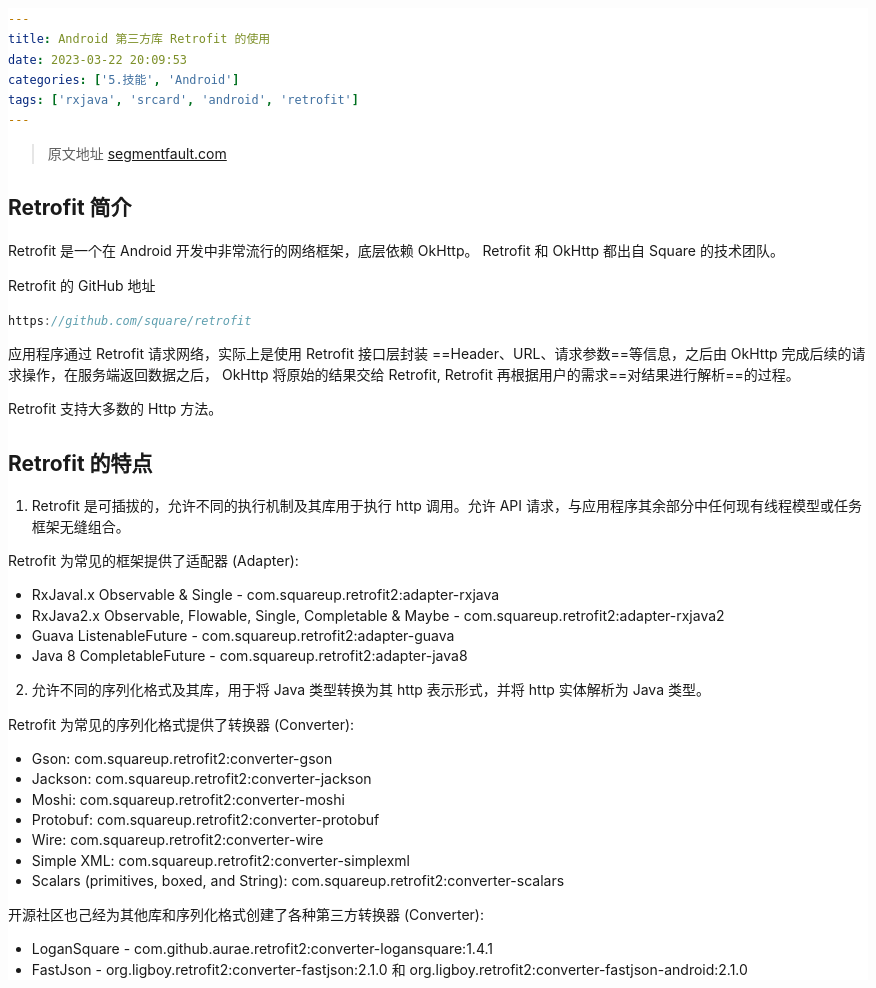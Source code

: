 ```yaml
---
title: Android 第三方库 Retrofit 的使用
date: 2023-03-22 20:09:53
categories: ['5.技能', 'Android']
tags: ['rxjava', 'srcard', 'android', 'retrofit']
---
```


> 原文地址 [segmentfault.com](https://segmentfault.com/a/1190000021628790)
  
  
## Retrofit 简介

Retrofit 是一个在 Android 开发中非常流行的网络框架，底层依赖 OkHttp。 Retrofit 和 OkHttp 都出自 Square 的技术团队。
  
Retrofit 的 GitHub 地址
  
```java
https://github.com/square/retrofit
```
  
应用程序通过 Retrofit 请求网络，实际上是使用 Retrofit 接口层封装 ==Header、URL、请求参数==等信息，之后由 OkHttp 完成后续的请求操作，在服务端返回数据之后， OkHttp 将原始的结果交给 Retrofit, Retrofit 再根据用户的需求==对结果进行解析==的过程。
  
Retrofit 支持大多数的 Http 方法。

  
  
## Retrofit 的特点

1) Retrofit 是可插拔的，允许不同的执行机制及其库用于执行 http 调用。允许 API 请求，与应用程序其余部分中任何现有线程模型或任务框架无缝组合。

Retrofit 为常见的框架提供了适配器 (Adapter):

*   RxJaval.x Observable & Single - com.squareup.retrofit2:adapter-rxjava
*   RxJava2.x Observable, Flowable, Single, Completable & Maybe - com.squareup.retrofit2:adapter-rxjava2
*   Guava ListenableFuture - com.squareup.retrofit2:adapter-guava
*   Java 8 CompletableFuture - com.squareup.retrofit2:adapter-java8

2) 允许不同的序列化格式及其库，用于将 Java 类型转换为其 http 表示形式，并将 http 实体解析为 Java 类型。

Retrofit 为常见的序列化格式提供了转换器 (Converter):

*   Gson: com.squareup.retrofit2:converter-gson
*   Jackson: com.squareup.retrofit2:converter-jackson
*   Moshi: com.squareup.retrofit2:converter-moshi
*   Protobuf: com.squareup.retrofit2:converter-protobuf
*   Wire: com.squareup.retrofit2:converter-wire
*   Simple XML: com.squareup.retrofit2:converter-simplexml
*   Scalars (primitives, boxed, and String): com.squareup.retrofit2:converter-scalars

开源社区也己经为其他库和序列化格式创建了各种第三方转换器 (Converter):

*   LoganSquare - com.github.aurae.retrofit2:converter-logansquare:1.4.1
*   FastJson - org.ligboy.retrofit2:converter-fastjson:2.1.0 和 org.ligboy.retrofit2:converter-fastjson-android:2.1.0
